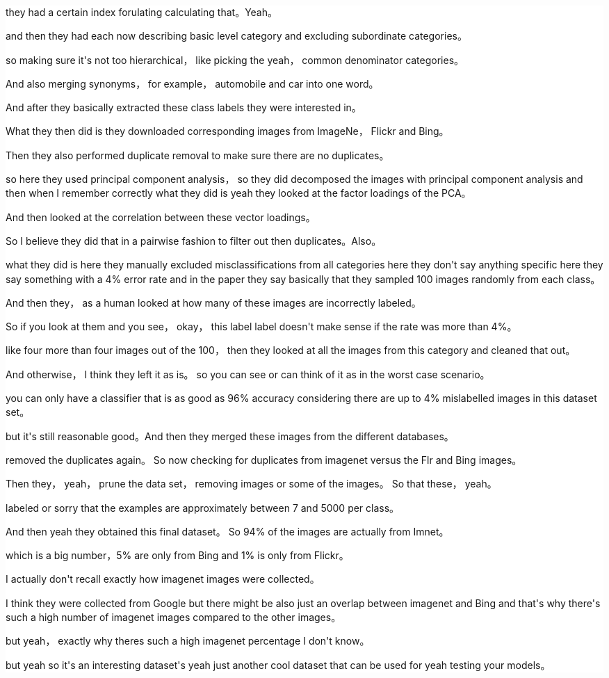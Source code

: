  they had a certain index forulating calculating that。Yeah。

 and then they had each now describing basic level category and excluding subordinate categories。

 so making sure it's not too hierarchical， like picking the yeah， common denominator categories。

And also merging synonyms， for example， automobile and car into one word。

And after they basically extracted these class labels they were interested in。

What they then did is they downloaded corresponding images from ImageNe， Flickr and Bing。

Then they also performed duplicate removal to make sure there are no duplicates。

 so here they used principal component analysis， so they did decomposed the images with principal component analysis and then when I remember correctly what they did is yeah they looked at the factor loadings of the PCA。

And then looked at the correlation between these vector loadings。

 So I believe they did that in a pairwise fashion to filter out then duplicates。Also。

 what they did is here they manually excluded misclassifications from all categories here they don't say anything specific here they say something with a 4% error rate and in the paper they say basically that they sampled 100 images randomly from each class。

And then they， as a human looked at how many of these images are incorrectly labeled。

 So if you look at them and you see， okay， this label label doesn't make sense if the rate was more than 4%。

 like four more than four images out of the 100， then they looked at all the images from this category and cleaned that out。

And otherwise， I think they left it as is。 so you can see or can think of it as in the worst case scenario。

 you can only have a classifier that is as good as 96% accuracy considering there are up to 4% mislabelled images in this dataset set。

 but it's still reasonable good。And then they merged these images from the different databases。

 removed the duplicates again。 So now checking for duplicates from imagenet versus the Flr and Bing images。

Then they， yeah， prune the data set， removing images or some of the images。 So that these， yeah。

 labeled or sorry that the examples are approximately between 7 and 5000 per class。

And then yeah they obtained this final dataset。 So 94% of the images are actually from Imnet。

 which is a big number，5% are only from Bing and 1% is only from Flickr。

 I actually don't recall exactly how imagenet images were collected。

 I think they were collected from Google but there might be also just an overlap between imagenet and Bing and that's why there's such a high number of imagenet images compared to the other images。

 but yeah， exactly why theres such a high imagenet percentage I don't know。

 but yeah so it's an interesting dataset's yeah just another cool dataset that can be used for yeah testing your models。
